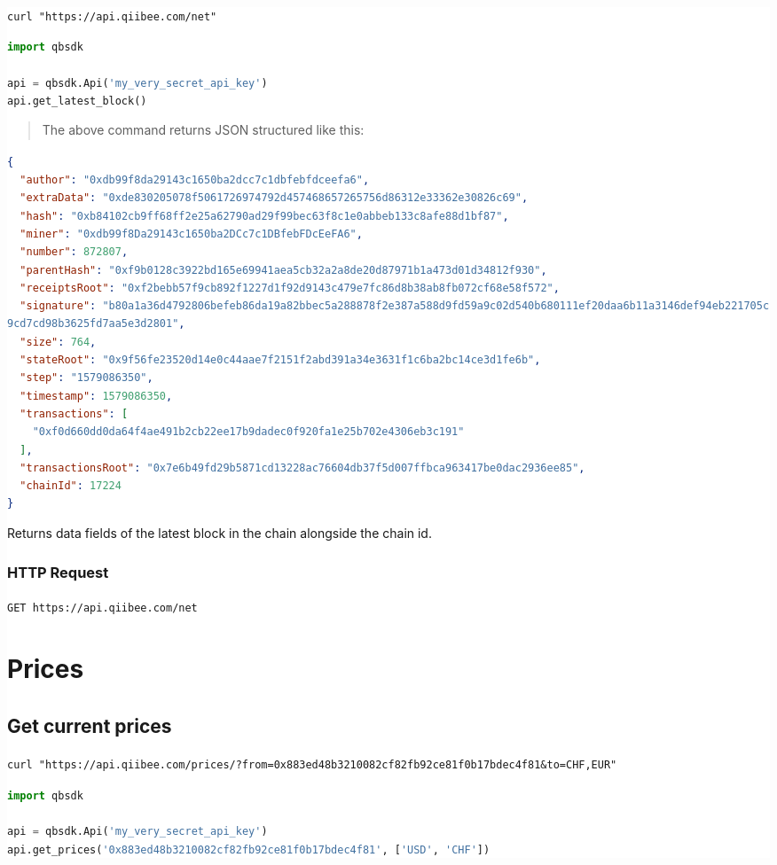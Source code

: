 ```shell
curl "https://api.qiibee.com/net"
```

```python
import qbsdk

api = qbsdk.Api('my_very_secret_api_key')
api.get_latest_block()
```

> The above command returns JSON structured like this:

```json
{
  "author": "0xdb99f8da29143c1650ba2dcc7c1dbfebfdceefa6",
  "extraData": "0xde830205078f5061726974792d457468657265756d86312e33362e30826c69",
  "hash": "0xb84102cb9ff68ff2e25a62790ad29f99bec63f8c1e0abbeb133c8afe88d1bf87",
  "miner": "0xdb99f8Da29143c1650ba2DCc7c1DBfebFDcEeFA6",
  "number": 872807,
  "parentHash": "0xf9b0128c3922bd165e69941aea5cb32a2a8de20d87971b1a473d01d34812f930",
  "receiptsRoot": "0xf2bebb57f9cb892f1227d1f92d9143c479e7fc86d8b38ab8fb072cf68e58f572",
  "signature": "b80a1a36d4792806befeb86da19a82bbec5a288878f2e387a588d9fd59a9c02d540b680111ef20daa6b11a3146def94eb221705c9cd7cd98b3625fd7aa5e3d2801",
  "size": 764,
  "stateRoot": "0x9f56fe23520d14e0c44aae7f2151f2abd391a34e3631f1c6ba2bc14ce3d1fe6b",
  "step": "1579086350",
  "timestamp": 1579086350,
  "transactions": [
    "0xf0d660dd0da64f4ae491b2cb22ee17b9dadec0f920fa1e25b702e4306eb3c191"
  ],
  "transactionsRoot": "0x7e6b49fd29b5871cd13228ac76604db37f5d007ffbca963417be0dac2936ee85",
  "chainId": 17224
}	
```

Returns data fields of the latest block in the chain alongside the chain id.
	
### HTTP Request

`GET https://api.qiibee.com/net`

# Prices

## Get current prices

```shell
curl "https://api.qiibee.com/prices/?from=0x883ed48b3210082cf82fb92ce81f0b17bdec4f81&to=CHF,EUR"
```

```python
import qbsdk

api = qbsdk.Api('my_very_secret_api_key')
api.get_prices('0x883ed48b3210082cf82fb92ce81f0b17bdec4f81', ['USD', 'CHF'])
```

